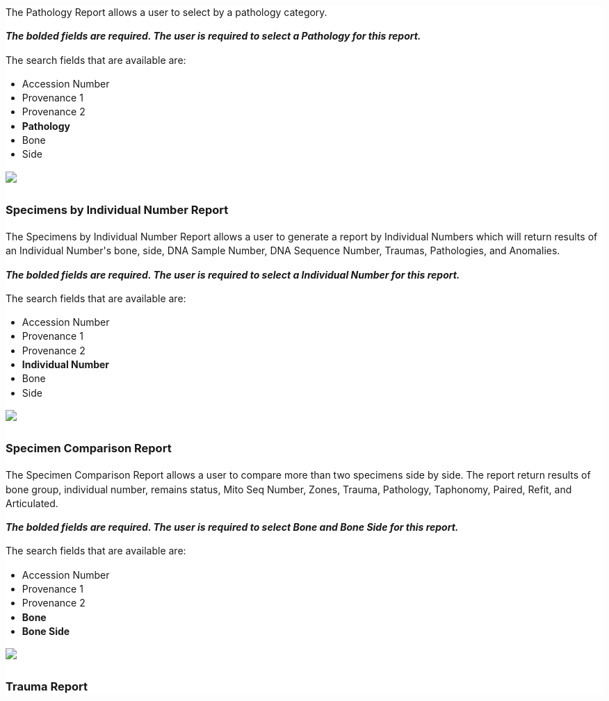 The Pathology Report allows a user to select by a pathology category. 

***The bolded fields are required. The user is required to select a Pathology for this report.***

The search fields that are available are: 

* Accession Number
* Provenance 1
* Provenance 2
* **Pathology**
* Bone
* Side

![](../media/PathologyReportGif.gif)

### Specimens by Individual Number Report

The Specimens by Individual Number Report allows a user to generate a report by Individual Numbers which will return results of an Individual Number's bone, side, DNA Sample Number, DNA Sequence Number, Traumas, Pathologies, and Anomalies. 

***The bolded fields are required. The user is required to select a Individual Number for this report.***

The search fields that are available are: 

* Accession Number
* Provenance 1
* Provenance 2
* **Individual Number**
* Bone
* Side

![](../media/SpecimenIndividualNumberReportGif.gif)

### Specimen Comparison Report

The Specimen Comparison Report allows a user to compare more than two specimens side by side. The report return results of bone group, individual number, remains status, Mito Seq Number, Zones, Trauma, Pathology, Taphonomy, Paired, Refit, and Articulated. 

***The bolded fields are required. The user is required to select Bone and Bone Side for this report.***

The search fields that are available are: 

* Accession Number
* Provenance 1
* Provenance 2
* **Bone**
* **Bone Side**

![](../media/SpecimenComparisonReportGif.gif)


### Trauma Report
